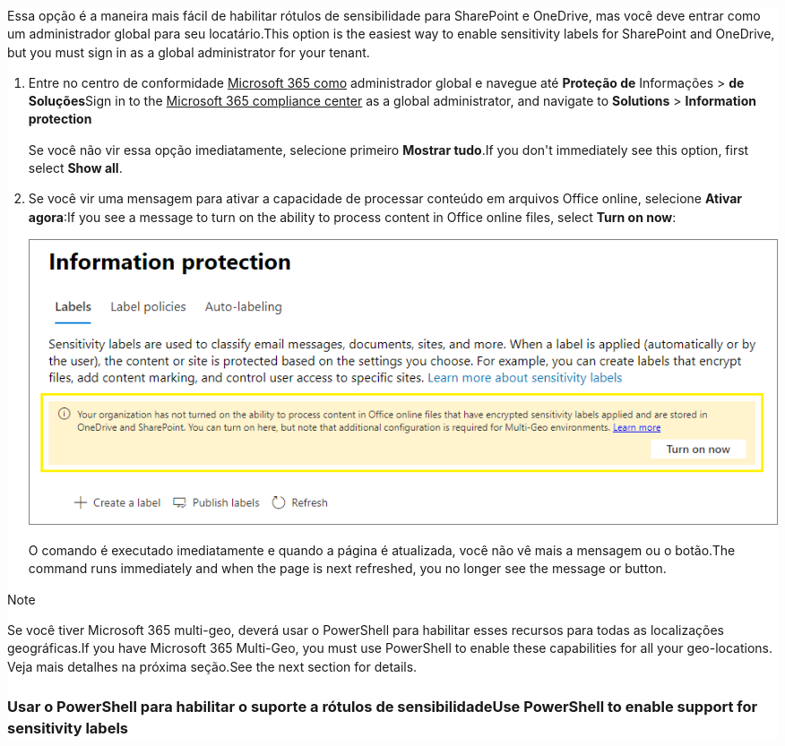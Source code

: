 <span data-ttu-id="b632d-197">Essa opção é a maneira mais fácil de habilitar rótulos de sensibilidade para SharePoint e OneDrive, mas você deve entrar como um administrador global para seu locatário.</span><span class="sxs-lookup"><span data-stu-id="b632d-197">This option is the easiest way to enable sensitivity labels for SharePoint and OneDrive, but you must sign in as a global administrator for your tenant.</span></span>

1. <span data-ttu-id="b632d-198">Entre no centro de conformidade [Microsoft 365 como](https://compliance.microsoft.com/) administrador global e navegue até **Proteção de** Informações  >  **de Soluções**</span><span class="sxs-lookup"><span data-stu-id="b632d-198">Sign in to the [Microsoft 365 compliance center](https://compliance.microsoft.com/) as a global administrator, and navigate to **Solutions** > **Information protection**</span></span>
    
    <span data-ttu-id="b632d-199">Se você não vir essa opção imediatamente, selecione primeiro **Mostrar tudo**.</span><span class="sxs-lookup"><span data-stu-id="b632d-199">If you don't immediately see this option, first select **Show all**.</span></span> 

2. <span data-ttu-id="b632d-200">Se você vir uma mensagem para ativar a capacidade de processar conteúdo em arquivos Office online, selecione **Ativar agora**:</span><span class="sxs-lookup"><span data-stu-id="b632d-200">If you see a message to turn on the ability to process content in Office online files, select **Turn on now**:</span></span>
    
    ![Ative o botão agora para habilitar rótulos de sensibilidade para Office Online](../media/sensitivity-labels-turn-on-banner.png)
    
    <span data-ttu-id="b632d-202">O comando é executado imediatamente e quando a página é atualizada, você não vê mais a mensagem ou o botão.</span><span class="sxs-lookup"><span data-stu-id="b632d-202">The command runs immediately and when the page is next refreshed, you no longer see the message or button.</span></span>

> [!NOTE]
> <span data-ttu-id="b632d-203">Se você tiver Microsoft 365 multi-geo, deverá usar o PowerShell para habilitar esses recursos para todas as localizações geográficas.</span><span class="sxs-lookup"><span data-stu-id="b632d-203">If you have Microsoft 365 Multi-Geo, you must use PowerShell to enable these capabilities for all your geo-locations.</span></span> <span data-ttu-id="b632d-204">Veja mais detalhes na próxima seção.</span><span class="sxs-lookup"><span data-stu-id="b632d-204">See the next section for details.</span></span>

### <a name="use-powershell-to-enable-support-for-sensitivity-labels"></a><span data-ttu-id="b632d-205">Usar o PowerShell para habilitar o suporte a rótulos de sensibilidade</span><span class="sxs-lookup"><span data-stu-id="b632d-205">Use PowerShell to enable support for sensitivity labels</span></span>
